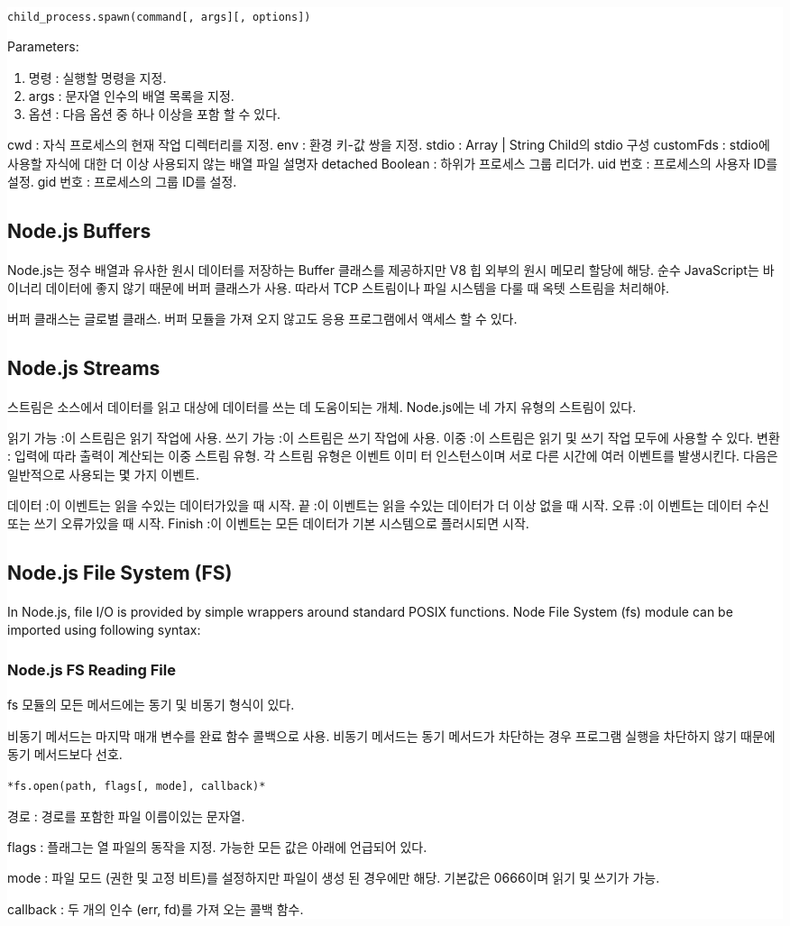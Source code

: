 	child_process.spawn(command[, args][, options])   
Parameters:
1) 명령 : 실행할 명령을 지정.
2) args : 문자열 인수의 배열 목록을 지정.
3) 옵션 : 다음 옵션 중 하나 이상을 포함 할 수 있다.

cwd : 자식 프로세스의 현재 작업 디렉터리를 지정.
env : 환경 키-값 쌍을 지정.
stdio : Array | String Child의 stdio 구성
customFds : stdio에 사용할 자식에 대한 더 이상 사용되지 않는 배열 파일 설명자
detached Boolean : 하위가 프로세스 그룹 리더가.
uid 번호 : 프로세스의 사용자 ID를 설정.
gid 번호 : 프로세스의 그룹 ID를 설정.


## Node.js Buffers
Node.js는 정수 배열과 유사한 원시 데이터를 저장하는 Buffer 클래스를 제공하지만 V8 힙 외부의 원시 메모리 할당에 해당. 순수 JavaScript는 바이너리 데이터에 좋지 않기 때문에 버퍼 클래스가 사용. 따라서 TCP 스트림이나 파일 시스템을 다룰 때 옥텟 스트림을 처리해야.

버퍼 클래스는 글로벌 클래스. 버퍼 모듈을 가져 오지 않고도 응용 프로그램에서 액세스 할 수 있다.


## Node.js Streams
스트림은 소스에서 데이터를 읽고 대상에 데이터를 쓰는 데 도움이되는 개체. Node.js에는 네 가지 유형의 스트림이 있다.

읽기 가능 :이 스트림은 읽기 작업에 사용.
쓰기 가능 :이 스트림은 쓰기 작업에 사용.
이중 :이 스트림은 읽기 및 쓰기 작업 모두에 사용할 수 있다.
변환 : 입력에 따라 출력이 계산되는 이중 스트림 유형.
각 스트림 유형은 이벤트 이미 터 인스턴스이며 서로 다른 시간에 여러 이벤트를 발생시킨다. 다음은 일반적으로 사용되는 몇 가지 이벤트.

데이터 :이 이벤트는 읽을 수있는 데이터가있을 때 시작.
끝 :이 이벤트는 읽을 수있는 데이터가 더 이상 없을 때 시작.
오류 :이 이벤트는 데이터 수신 또는 쓰기 오류가있을 때 시작.
Finish :이 이벤트는 모든 데이터가 기본 시스템으로 플러시되면 시작.

## Node.js File System (FS)

In Node.js, file I/O is provided by simple wrappers around standard POSIX functions. Node File System (fs) module can be imported using following syntax:

### Node.js FS Reading File

fs 모듈의 모든 메서드에는 동기 및 비동기 형식이 있다.

비동기 메서드는 마지막 매개 변수를 완료 함수 콜백으로 사용. 비동기 메서드는 동기 메서드가 차단하는 경우 프로그램 실행을 차단하지 않기 때문에 동기 메서드보다 선호.

	*fs.open(path, flags[, mode], callback)*
경로 : 경로를 포함한 파일 이름이있는 문자열.

flags : 플래그는 열 파일의 동작을 지정. 가능한 모든 값은 아래에 언급되어 있다.

mode : 파일 모드 (권한 및 고정 비트)를 설정하지만 파일이 생성 된 경우에만 해당. 기본값은 0666이며 읽기 및 쓰기가 가능.

callback : 두 개의 인수 (err, fd)를 가져 오는 콜백 함수.
